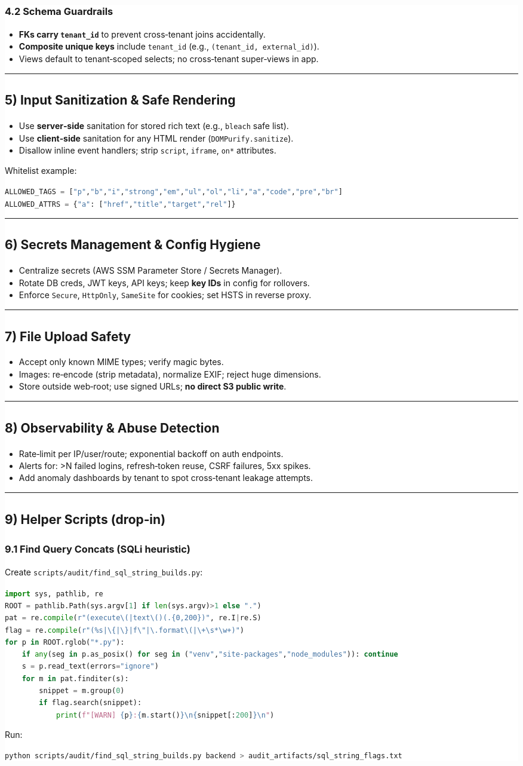 ### 4.2 Schema Guardrails
- **FKs carry `tenant_id`** to prevent cross‑tenant joins accidentally.
- **Composite unique keys** include `tenant_id` (e.g., `(tenant_id, external_id)`).
- Views default to tenant‑scoped selects; no cross‑tenant super‑views in app.

---

## 5) Input Sanitization & Safe Rendering
- Use **server‑side** sanitation for stored rich text (e.g., `bleach` safe list).
- Use **client‑side** sanitation for any HTML render (`DOMPurify.sanitize`).
- Disallow inline event handlers; strip `script`, `iframe`, `on*` attributes.

Whitelist example:
```python
ALLOWED_TAGS = ["p","b","i","strong","em","ul","ol","li","a","code","pre","br"]
ALLOWED_ATTRS = {"a": ["href","title","target","rel"]}
```

---

## 6) Secrets Management & Config Hygiene
- Centralize secrets (AWS SSM Parameter Store / Secrets Manager).
- Rotate DB creds, JWT keys, API keys; keep **key IDs** in config for rollovers.
- Enforce `Secure`, `HttpOnly`, `SameSite` for cookies; set HSTS in reverse proxy.

---

## 7) File Upload Safety
- Accept only known MIME types; verify magic bytes.
- Images: re‑encode (strip metadata), normalize EXIF; reject huge dimensions.
- Store outside web‑root; use signed URLs; **no direct S3 public write**.

---

## 8) Observability & Abuse Detection
- Rate‑limit per IP/user/route; exponential backoff on auth endpoints.
- Alerts for: >N failed logins, refresh‑token reuse, CSRF failures, 5xx spikes.
- Add anomaly dashboards by tenant to spot cross‑tenant leakage attempts.

---

## 9) Helper Scripts (drop‑in)

### 9.1 Find Query Concats (SQLi heuristic)
Create `scripts/audit/find_sql_string_builds.py`:
```python
import sys, pathlib, re
ROOT = pathlib.Path(sys.argv[1] if len(sys.argv)>1 else ".")
pat = re.compile(r"(execute\(|text\()(.{0,200})", re.I|re.S)
flag = re.compile(r"(%s|\{|\}|f\"|\.format\(|\+\s*\w+)")
for p in ROOT.rglob("*.py"):
    if any(seg in p.as_posix() for seg in ("venv","site-packages","node_modules")): continue
    s = p.read_text(errors="ignore")
    for m in pat.finditer(s):
        snippet = m.group(0)
        if flag.search(snippet):
            print(f"[WARN] {p}:{m.start()}\n{snippet[:200]}\n")
```
Run:
```bash
python scripts/audit/find_sql_string_builds.py backend > audit_artifacts/sql_string_flags.txt
```
